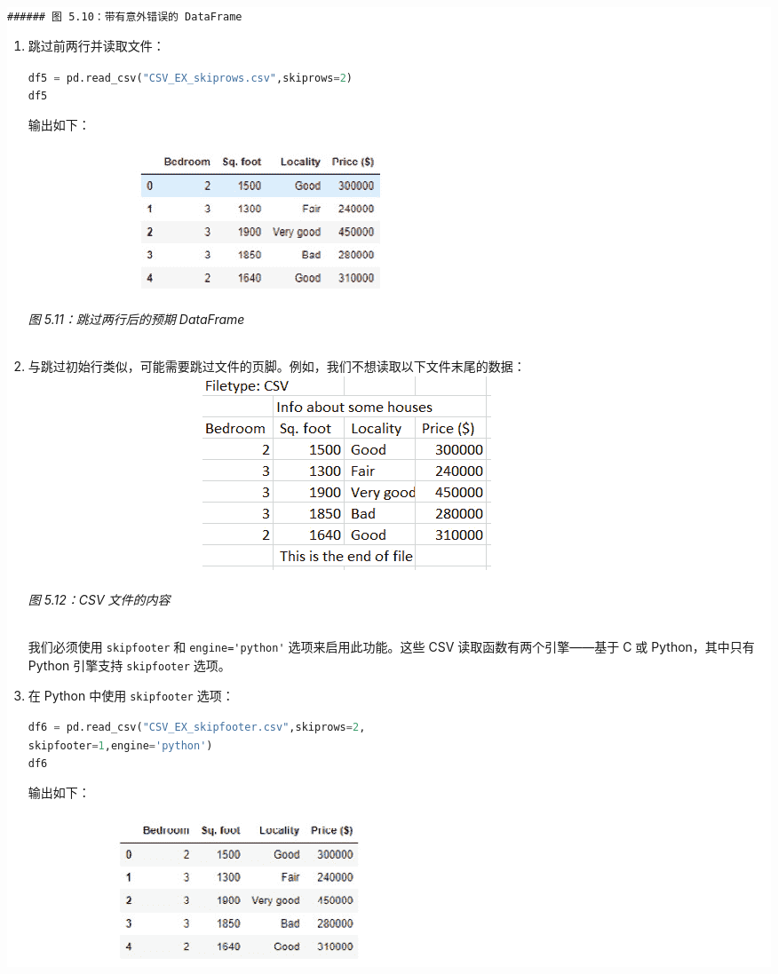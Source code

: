     ###### 图 5.10：带有意外错误的 DataFrame

1.  跳过前两行并读取文件：

    ```py
    df5 = pd.read_csv("CSV_EX_skiprows.csv",skiprows=2)
    df5
    ```

    输出如下：

    ![图 5.11：跳过两行后的预期 DataFrame](img/C11065_05_11.jpg)

    ###### 图 5.11：跳过两行后的预期 DataFrame

1.  与跳过初始行类似，可能需要跳过文件的页脚。例如，我们不想读取以下文件末尾的数据：![图 5.12：CSV 文件的内容](img/C11065_05_12.jpg)

    ###### 图 5.12：CSV 文件的内容

    我们必须使用 `skipfooter` 和 `engine='python'` 选项来启用此功能。这些 CSV 读取函数有两个引擎——基于 C 或 Python，其中只有 Python 引擎支持 `skipfooter` 选项。

1.  在 Python 中使用 `skipfooter` 选项：

    ```py
    df6 = pd.read_csv("CSV_EX_skipfooter.csv",skiprows=2,
    skipfooter=1,engine='python')
    df6
    ```

    输出如下：

![图 5.13：没有页脚的 DataFrame](img/C11065_05_13.jpg)
